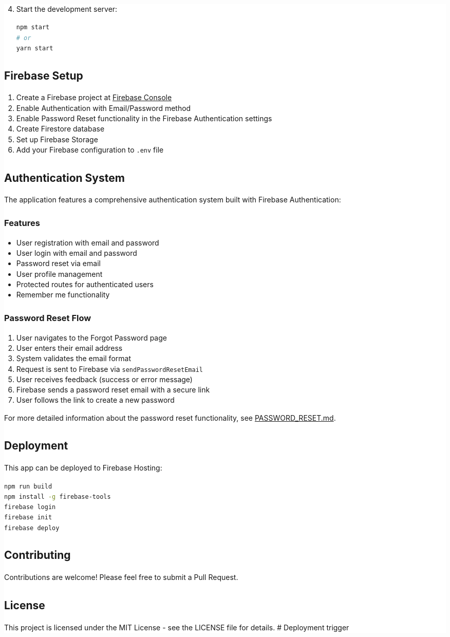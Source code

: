 4. Start the development server:
   ```bash
   npm start
   # or
   yarn start
   ```

## Firebase Setup

1. Create a Firebase project at [Firebase Console](https://console.firebase.google.com/)
2. Enable Authentication with Email/Password method
3. Enable Password Reset functionality in the Firebase Authentication settings
4. Create Firestore database
5. Set up Firebase Storage
6. Add your Firebase configuration to `.env` file

## Authentication System

The application features a comprehensive authentication system built with Firebase Authentication:

### Features

- User registration with email and password
- User login with email and password
- Password reset via email
- User profile management
- Protected routes for authenticated users
- Remember me functionality

### Password Reset Flow

1. User navigates to the Forgot Password page
2. User enters their email address
3. System validates the email format
4. Request is sent to Firebase via `sendPasswordResetEmail`
5. User receives feedback (success or error message)
6. Firebase sends a password reset email with a secure link
7. User follows the link to create a new password

For more detailed information about the password reset functionality, see [PASSWORD_RESET.md](./docs/PASSWORD_RESET.md).

## Deployment

This app can be deployed to Firebase Hosting:

```bash
npm run build
npm install -g firebase-tools
firebase login
firebase init
firebase deploy
```

## Contributing

Contributions are welcome! Please feel free to submit a Pull Request.

## License

This project is licensed under the MIT License - see the LICENSE file for details.
#   D e p l o y m e n t   t r i g g e r 
 
 